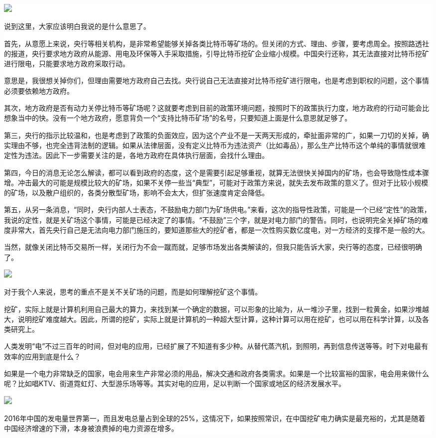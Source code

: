 
<img data-s="300,640" data-type="jpeg" src="https://mmbiz.qpic.cn/mmbiz_jpg/rIYcHn0KrPRZCibD8WibjsHIe4fJEicNaP26L3kzBRFVpMw4Z3Va3huYn1ibSyBGiaNvbkxuib22opHic7EfFFN7ukpuA/0?wx_fmt=jpeg" data-copyright="0" style="width: 100%;height: auto;" class="" data-ratio="0.666" data-w="500" data-backw="500" data-backh="333"/>



说到这里，大家应该明白我说的是什么意思了。



首先，从意愿上来说，央行等相关机构，是非常希望能够关掉各类比特币等矿场的。但关闭的方式、理由、步骤，要考虑周全。按照路透社的报道，央行要求地方政府从能源、用电及环保等入手采取措施，引导比特币挖矿企业缩小规模。中国央行还称，其无法直接对比特币挖矿进行限电，只能要求地方政府采取行动。



意思是，我很想关掉你们，但理由需要地方政府自己去找。央行说自己无法直接对比特币挖矿进行限电，也是考虑到职权的问题，这个事情必须要依赖地方政府。



其次，地方政府是否有动力关停比特币等矿场呢？这就要考虑到目前的政策环境问题，按照时下的政策执行力度，地方政府的行动可能会比想象当中的快。没有一个地方政府，愿意背负一个“支持比特币矿场”的名号，只要知道上面是什么意思就足够了。



第三，央行的指示比较温和，也是考虑到了政策的负面效应，因为这个产业不是一天两天形成的，牵扯面非常的广，如果一刀切的关掉，确实理由不够，也完全违背法制的逻辑。如果从法律层面，没有定义比特币为违法资产（比如毒品），那么生产比特币这个单纯的事情就很难定性为违法。因此下一步需要关注的是，各地方政府在具体执行层面，会找什么理由。



第四，今日的消息无论怎么解读，都可以看到政府的态度，这个是需要引起足够重视，就算无法很快关掉国内的矿场，也会导致隐性成本骤增。冲击最大的可能是规模比较大的矿场，如果不关停一些当“典型”，可能对于政策方来说，就失去发布政策的意义了。但对于比较小规模的矿场，以及散户组织的，各类分散型矿场，影响不会太大，但扩张速度肯定会降低。



第五，从另一条消息，“同时，央行内部人士表态，不鼓励电力部门为矿场供电。”来看，这次的指导性政策，可能是一个已经“定性”的政策，我说的定性，就是关矿场这个事情，可能是已经决定了的事情。“不鼓励”三个字，就是对电力部门的警告。同时，也说明完全关掉矿场的难度非常大，首先央行自己是无法向电力部门施压的，要知道那些大的挖矿者，都是一次性购买数亿度电，对一方经济的支撑不是一般的大。



当然，就像关闭比特币交易所一样，关闭行为不会一蹴而就，足够市场发出各类解读的，但我只能告诉大家，央行等的态度，已经很明确了。



<img data-s="300,640" data-type="jpeg" src="https://mmbiz.qpic.cn/mmbiz_jpg/rIYcHn0KrPSHZZ7vNGVSlqTf8kUM7TTqGY1b3cdfGU3ktpjib7Tw4JF4caXmOhcjH98BiaZqcmnzJDibOhbUsDW0g/0?wx_fmt=jpeg" data-copyright="0" style="width: 100%;height: auto;" class="" data-ratio="0.75" data-w="1280" data-backw="558" data-backh="419"/>



对于我个人来说，思考的重点不是关不关矿场的问题，而是如何理解挖矿这个事情。



挖矿，实际上就是计算机利用自己最大的算力，来找到某一个确定的数据，可以形象的比喻为，从一堆沙子里，找到一粒黄金，如果沙堆越大，说明挖矿难度越大。因此，所谓的挖矿，实际上就是计算机的一种超大型计算，这种计算可以用在挖矿，也可以用在科学计算，以及各类研究上。



人类发明“电”不过三百年的时间，但对电的应用，已经扩展了不知道有多少种。从替代蒸汽机，到照明，再到信息传送等等。时下对电最有效率的应用到底是什么？



如果是一个电力非常缺乏的国家，电会用来生产非常必须的用品，解决交通和政府各类需求。如果是一个比较富裕的国家，电会用来做什么呢？比如唱KTV、街道霓虹灯、大型游乐场等等。其实对电的应用，足以判断一个国家或地区的经济发展水平。



<img data-s="300,640" data-type="jpeg" src="https://mmbiz.qpic.cn/mmbiz_jpg/rIYcHn0KrPRZCibD8WibjsHIe4fJEicNaP2FPXwWfCBM7OUtpSvEyo8CCZbd9kUIgvbVSw7uAsXhP5CZC9Azlj8CQ/0?wx_fmt=jpeg" data-copyright="0" style="" class="" data-ratio="0.5362318840579711" data-w="1104"/>



2016年中国的发电量世界第一，而且发电总量占到全球的25%，这情况下，如果按照常识，在中国挖矿电力确实是最充裕的，尤其是随着中国经济增速的下滑，本身被浪费掉的电力资源在增多。

